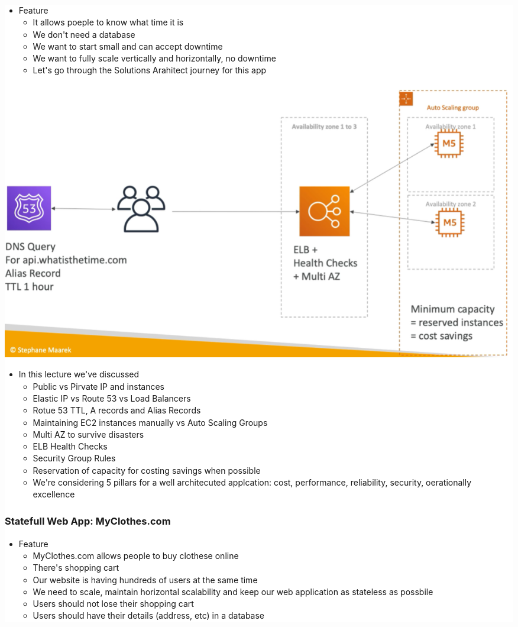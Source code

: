 - Feature
  - It allows poeple to know what time it is
  - We don't need a database
  - We want to start small and can accept downtime
  - We want to fully scale vertically and horizontally, no downtime
  - Let's go through the Solutions Arahitect journey for this app

![alt text](image-93.png)

- In this lecture we've discussed
  - Public vs Pirvate IP and instances
  - Elastic IP vs Route 53 vs Load Balancers
  - Rotue 53 TTL, A records and Alias Records
  - Maintaining EC2 instances manually vs Auto Scaling Groups
  - Multi AZ to survive disasters
  - ELB Health Checks
  - Security Group Rules
  - Reservation of capacity for costing savings when possible
  - We're considering 5 pillars for a well architecuted applcation: cost, performance, reliability, security, oerationally excellence


### Statefull Web App: MyClothes.com
- Feature
  - MyClothes.com allows people to buy clothese online
  - There's shopping cart
  - Our website is having hundreds of users at the same time
  - We need to scale, maintain horizontal scalability and keep our web application as stateless as possbile
  - Users should not lose their shopping cart
  - Users should have their details (address, etc) in a database